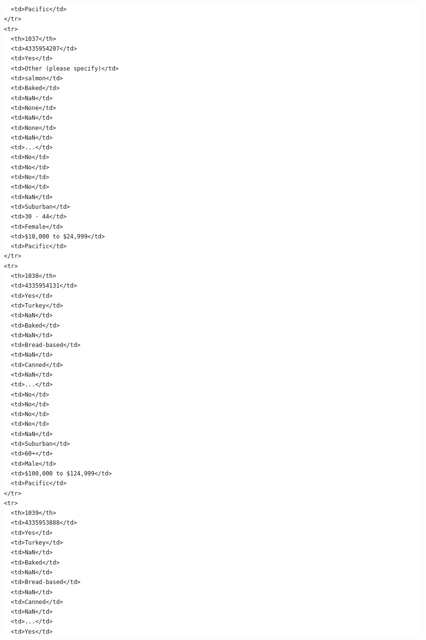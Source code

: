       <td>Pacific</td>
    </tr>
    <tr>
      <th>1037</th>
      <td>4335954207</td>
      <td>Yes</td>
      <td>Other (please specify)</td>
      <td>salmon</td>
      <td>Baked</td>
      <td>NaN</td>
      <td>None</td>
      <td>NaN</td>
      <td>None</td>
      <td>NaN</td>
      <td>...</td>
      <td>No</td>
      <td>No</td>
      <td>No</td>
      <td>No</td>
      <td>NaN</td>
      <td>Suburban</td>
      <td>30 - 44</td>
      <td>Female</td>
      <td>$10,000 to $24,999</td>
      <td>Pacific</td>
    </tr>
    <tr>
      <th>1038</th>
      <td>4335954131</td>
      <td>Yes</td>
      <td>Turkey</td>
      <td>NaN</td>
      <td>Baked</td>
      <td>NaN</td>
      <td>Bread-based</td>
      <td>NaN</td>
      <td>Canned</td>
      <td>NaN</td>
      <td>...</td>
      <td>No</td>
      <td>No</td>
      <td>No</td>
      <td>No</td>
      <td>NaN</td>
      <td>Suburban</td>
      <td>60+</td>
      <td>Male</td>
      <td>$100,000 to $124,999</td>
      <td>Pacific</td>
    </tr>
    <tr>
      <th>1039</th>
      <td>4335953888</td>
      <td>Yes</td>
      <td>Turkey</td>
      <td>NaN</td>
      <td>Baked</td>
      <td>NaN</td>
      <td>Bread-based</td>
      <td>NaN</td>
      <td>Canned</td>
      <td>NaN</td>
      <td>...</td>
      <td>Yes</td>